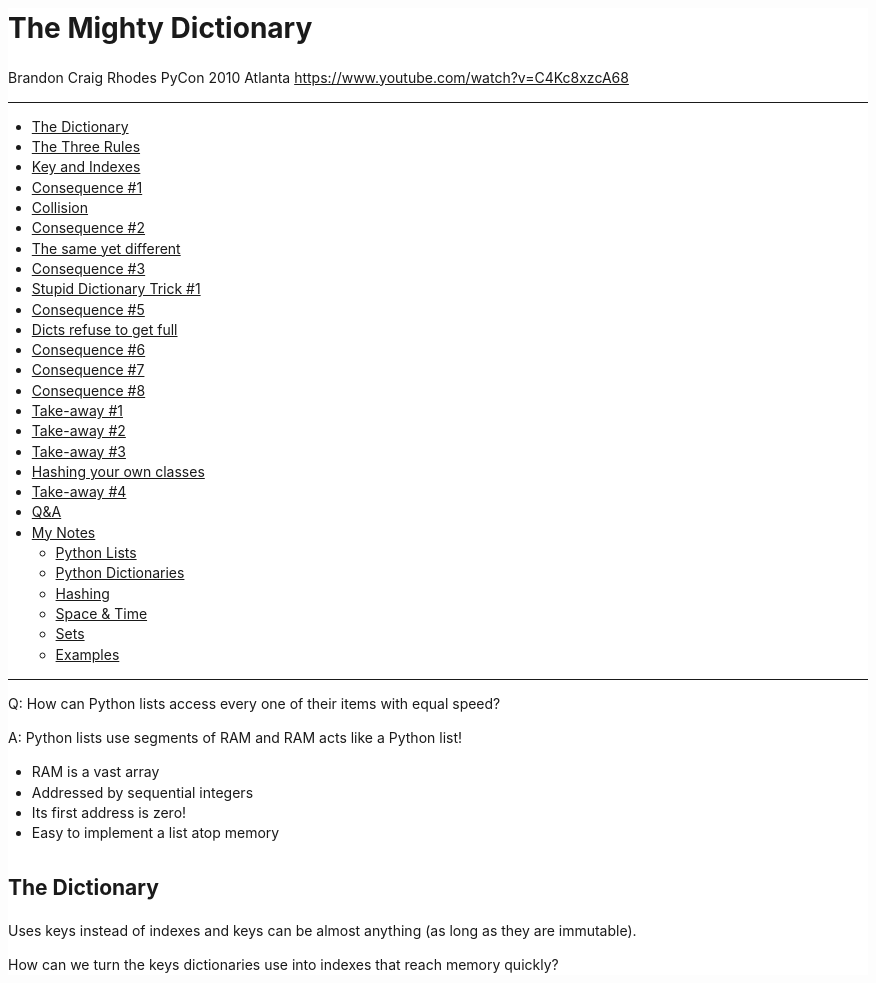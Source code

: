 # The Mighty Dictionary

Brandon Craig Rhodes
PyCon 2010 Atlanta
https://www.youtube.com/watch?v=C4Kc8xzcA68

---

- [The Dictionary](#the-dictionary)
- [The Three Rules](#the-three-rules)
- [Key and Indexes](#keys-and-indexes)
- [Consequence #1](#consequence-1)
- [Collision](#collision)
- [Consequence #2](#consequence-2)
- [The same yet different](#the-same-yet-different)
- [Consequence #3](#consequence-3)
- [Stupid Dictionary Trick #1](#stupid-dictionary-trick-1)
- [Consequence #5](#consequence-5)
- [Dicts refuse to get full](#dicts-refuse-to-get-full)
- [Consequence #6](#consequence-6)
- [Consequence #7](#consequence-7)
- [Consequence #8](#consequence-8)
- [Take-away #1](#take-away-1)
- [Take-away #2](#take-away-2)
- [Take-away #3](#take-away-3)
- [Hashing your own classes](#hashing-your-own-classes)
- [Take-away #4](#take-away-4)
- [Q&A](#qa)
- [My Notes](#my-notes)
  - [Python Lists](#python-lists)
  - [Python Dictionaries](#python-dictionaries)
  - [Hashing](#hashing)
  - [Space & Time](#space--time)
  - [Sets](#sets)
  - [Examples](#examples)

---

Q: How can Python lists access every one of their items with equal speed?

A: Python lists use segments of RAM and RAM acts like a Python list!
- RAM is a vast array
- Addressed by sequential integers
- Its first address is zero!
- Easy to implement a list atop memory

## The Dictionary
Uses keys instead of indexes and keys can be almost anything (as long as
they are immutable).

How can we turn the keys dictionaries use into indexes that reach memory
quickly?
